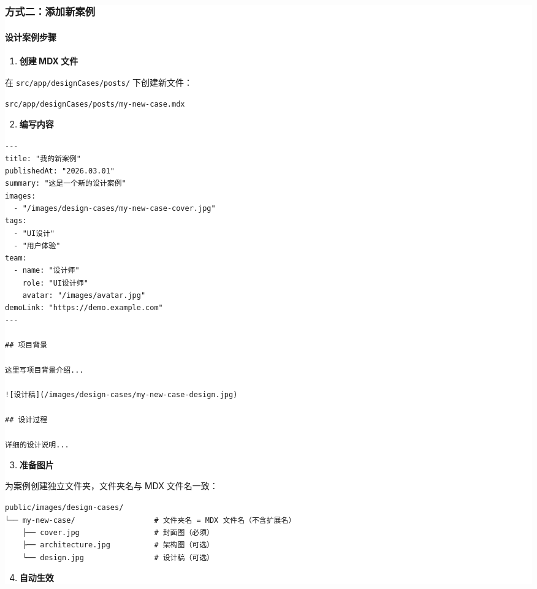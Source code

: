 ### 方式二：添加新案例

#### 设计案例步骤

1. **创建 MDX 文件**

在 `src/app/designCases/posts/` 下创建新文件：

```bash
src/app/designCases/posts/my-new-case.mdx
```

2. **编写内容**

```mdx
---
title: "我的新案例"
publishedAt: "2026.03.01"
summary: "这是一个新的设计案例"
images:
  - "/images/design-cases/my-new-case-cover.jpg"
tags:
  - "UI设计"
  - "用户体验"
team:
  - name: "设计师"
    role: "UI设计师"
    avatar: "/images/avatar.jpg"
demoLink: "https://demo.example.com"
---

## 项目背景

这里写项目背景介绍...

![设计稿](/images/design-cases/my-new-case-design.jpg)

## 设计过程

详细的设计说明...
```

3. **准备图片**

为案例创建独立文件夹，文件夹名与 MDX 文件名一致：

```
public/images/design-cases/
└── my-new-case/                  # 文件夹名 = MDX 文件名（不含扩展名）
    ├── cover.jpg                 # 封面图（必须）
    ├── architecture.jpg          # 架构图（可选）
    └── design.jpg                # 设计稿（可选）
```

4. **自动生效**
